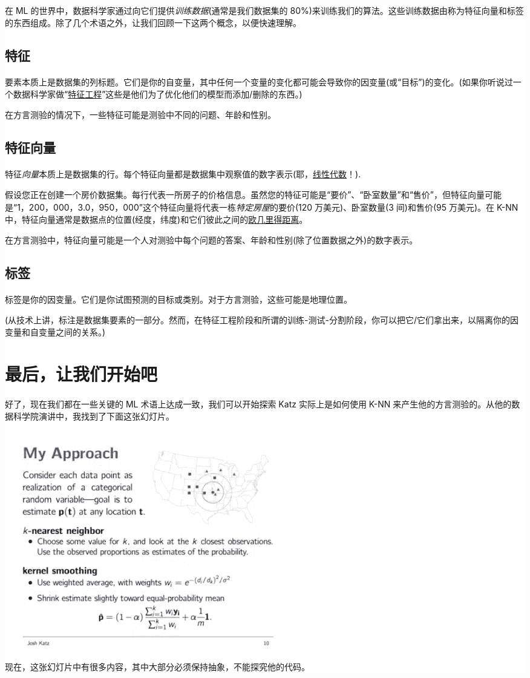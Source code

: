 在 ML 的世界中，数据科学家通过向它们提供*训练数据*(通常是我们数据集的 80%)来训练我们的算法。这些训练数据由称为特征向量和标签的东西组成。除了几个术语之外，让我们回顾一下这两个概念，以便快速理解。

## 特征

要素本质上是数据集的列标题。它们是你的自变量，其中任何一个变量的变化都可能会导致你的因变量(或“目标”)的变化。(如果你听说过一个数据科学家做“[特征工程](https://en.wikipedia.org/wiki/Feature_engineering)”这些是他们为了优化他们的模型而添加/删除的东西。)

在方言测验的情况下，一些特征可能是测验中不同的问题、年龄和性别。

## 特征向量

特征*向量*本质上是数据集的行。每个特征向量都是数据集中观察值的数字表示(耶，[线性代数](https://www.youtube.com/watch?v=fNk_zzaMoSs&list=PLZHQObOWTQDPD3MizzM2xVFitgF8hE_ab)！).

假设您正在创建一个房价数据集。每行代表一所房子的价格信息。虽然您的特征可能是“要价”、“卧室数量”和“售价”，但特征向量可能是“1，200，000，3.0，950，000”这个特征向量将代表一栋*特定房屋*的要价(120 万美元)、卧室数量(3 间)和售价(95 万美元)。在 K-NN 中，特征向量通常是数据点的位置(经度，纬度)和它们彼此之间的[欧几里得距离](https://en.wikipedia.org/wiki/Euclidean_distance)。

在方言测验中，特征向量可能是一个人对测验中每个问题的答案、年龄和性别(除了位置数据之外)的数字表示。

## 标签

标签是你的因变量。它们是你试图预测的目标或类别。对于方言测验，这些可能是地理位置。

(从技术上讲，标注是数据集要素的一部分。然而，在特征工程阶段和所谓的训练-测试-分割阶段，你可以把它/它们拿出来，以隔离你的因变量和自变量之间的关系。)

# 最后，让我们开始吧

好了，现在我们都在一些关键的 ML 术语上达成一致，我们可以开始探索 Katz 实际上是如何使用 K-NN 来产生他的方言测验的。从他的数据科学院演讲中，我找到了下面这张幻灯片。

![](img/3457a83fbc179e94232ff0f641e6b1b1.png)

现在，这张幻灯片中有很多内容，其中大部分必须保持抽象，不能探究他的代码。
